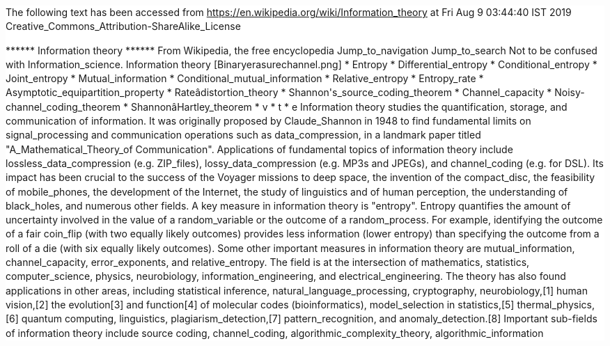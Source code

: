 The following text has been accessed from https://en.wikipedia.org/wiki/Information_theory at Fri Aug 9 03:44:40 IST 2019
Creative_Commons_Attribution-ShareAlike_License




















****** Information theory ******
From Wikipedia, the free encyclopedia
Jump_to_navigation Jump_to_search
Not to be confused with Information_science.
Information theory
[Binaryerasurechannel.png]
    * Entropy
    * Differential_entropy
    * Conditional_entropy
    * Joint_entropy
    * Mutual_information
    * Conditional_mutual_information
    * Relative_entropy
    * Entropy_rate
    * Asymptotic_equipartition_property
    * Rateâdistortion_theory
    * Shannon's_source_coding_theorem
    * Channel_capacity
    * Noisy-channel_coding_theorem
    * ShannonâHartley_theorem
    * v
    * t
    * e
Information theory studies the quantification, storage, and communication of
information. It was originally proposed by Claude_Shannon in 1948 to find
fundamental limits on signal_processing and communication operations such as
data_compression, in a landmark paper titled "A_Mathematical_Theory_of
Communication". Applications of fundamental topics of information theory
include lossless_data_compression (e.g. ZIP_files), lossy_data_compression
(e.g. MP3s and JPEGs), and channel_coding (e.g. for DSL). Its impact has been
crucial to the success of the Voyager missions to deep space, the invention of
the compact_disc, the feasibility of mobile_phones, the development of the
Internet, the study of linguistics and of human perception, the understanding
of black_holes, and numerous other fields.
A key measure in information theory is "entropy". Entropy quantifies the amount
of uncertainty involved in the value of a random_variable or the outcome of a
random_process. For example, identifying the outcome of a fair coin_flip (with
two equally likely outcomes) provides less information (lower entropy) than
specifying the outcome from a roll of a die (with six equally likely outcomes).
Some other important measures in information theory are mutual_information,
channel_capacity, error_exponents, and relative_entropy.
The field is at the intersection of mathematics, statistics, computer_science,
physics, neurobiology, information_engineering, and electrical_engineering. The
theory has also found applications in other areas, including statistical
inference, natural_language_processing, cryptography, neurobiology,[1] human
vision,[2] the evolution[3] and function[4] of molecular codes
(bioinformatics), model_selection in statistics,[5] thermal_physics,[6] quantum
computing, linguistics, plagiarism_detection,[7] pattern_recognition, and
anomaly_detection.[8] Important sub-fields of information theory include source
coding, channel_coding, algorithmic_complexity_theory, algorithmic_information